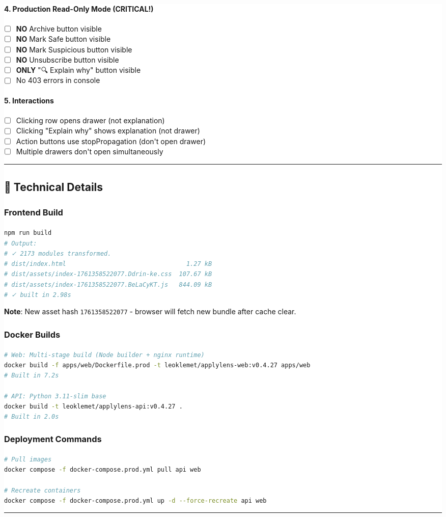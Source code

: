 #### 4. Production Read-Only Mode (CRITICAL!)
- [ ] **NO** Archive button visible
- [ ] **NO** Mark Safe button visible
- [ ] **NO** Mark Suspicious button visible
- [ ] **NO** Unsubscribe button visible
- [ ] **ONLY** "🔍 Explain why" button visible
- [ ] No 403 errors in console

#### 5. Interactions
- [ ] Clicking row opens drawer (not explanation)
- [ ] Clicking "Explain why" shows explanation (not drawer)
- [ ] Action buttons use stopPropagation (don't open drawer)
- [ ] Multiple drawers don't open simultaneously

---

## 🔧 Technical Details

### Frontend Build
```bash
npm run build
# Output:
# ✓ 2173 modules transformed.
# dist/index.html                                 1.27 kB
# dist/assets/index-1761358522077.Ddrin-ke.css  107.67 kB
# dist/assets/index-1761358522077.BeLaCyKT.js   844.09 kB
# ✓ built in 2.98s
```

**Note**: New asset hash `1761358522077` - browser will fetch new bundle after cache clear.

### Docker Builds
```bash
# Web: Multi-stage build (Node builder + nginx runtime)
docker build -f apps/web/Dockerfile.prod -t leoklemet/applylens-web:v0.4.27 apps/web
# Built in 7.2s

# API: Python 3.11-slim base
docker build -t leoklemet/applylens-api:v0.4.27 .
# Built in 2.0s
```

### Deployment Commands
```bash
# Pull images
docker compose -f docker-compose.prod.yml pull api web

# Recreate containers
docker compose -f docker-compose.prod.yml up -d --force-recreate api web
```

---
